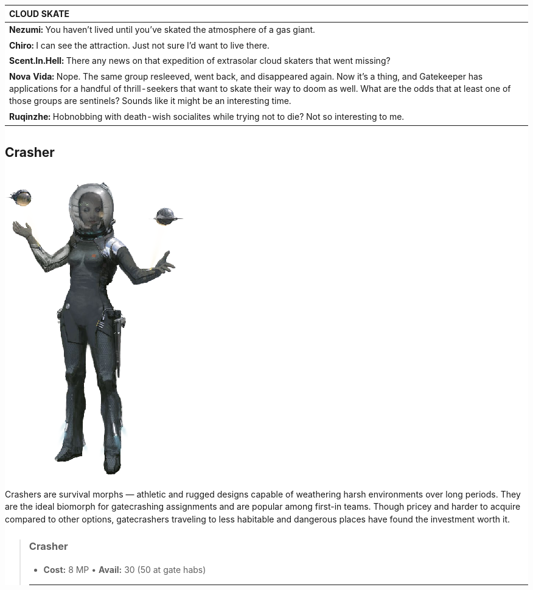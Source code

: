 </blockquote>

| **CLOUD SKATE**                                                                                                                                                                                                                                                                                                                  |
| :------------------------------------------------------------------------------------------------------------------------------------------------------------------------------------------------------------------------------------------------------------------------------------------------------------------------------- |
| **Nezumi:** You haven’t lived until you’ve skated the atmosphere of a gas giant.                                                                                                                                                                                                                                                 |
| **Chiro:** I can see the attraction. Just not sure I’d want to live there.                                                                                                                                                                                                                                                       |
| **Scent.In.Hell:** There any news on that expedition of extrasolar cloud skaters that went missing?                                                                                                                                                                                                                              |
| **Nova Vida:** Nope. The same group resleeved, went back, and disappeared again. Now it’s a thing, and Gatekeeper has applications for a handful of thrill-seekers that want to skate their way to doom as well. What are the odds that at least one of those groups are sentinels? Sounds like it might be an interesting time. |
| **Ruqinzhe:** Hobnobbing with death-wish socialites while trying not to die? Not so interesting to me.                                                                                                                                                                                                                           |

## Crasher

![Crasher](./PNG/crasher.png)

Crashers are survival morphs — athletic and rugged designs capable of weathering harsh environments over long periods. They are the ideal biomorph for gatecrashing assignments and are popular among first-in teams. Though pricey and harder to acquire compared to other options, gatecrashers traveling to less habitable and dangerous places have found the investment worth it.

<blockquote class="indent stat-list">

### Crasher

- **Cost:** 8&nbsp;MP • **Avail:** 30 (50 at gate habs)

---
